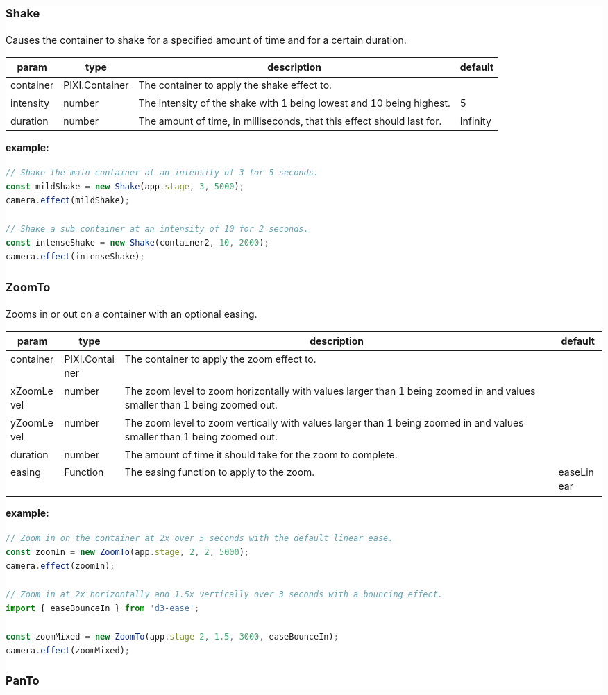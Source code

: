 ### **Shake**

Causes the container to shake for a specified amount of time and for a certain duration.

| param      | type            | description                                                            | default  |
|------------|-----------------|------------------------------------------------------------------------|----------|
| container  | PIXI.Container  | The container to apply the shake effect to.                            |          |
| intensity  | number          | The intensity of the shake with 1 being lowest and 10 being highest.   | 5        |
| duration   | number          | The amount of time, in milliseconds, that this effect should last for. | Infinity |

**example:**

```js
// Shake the main container at an intensity of 3 for 5 seconds.
const mildShake = new Shake(app.stage, 3, 5000);
camera.effect(mildShake);

// Shake a sub container at an intensity of 10 for 2 seconds.
const intenseShake = new Shake(container2, 10, 2000);
camera.effect(intenseShake);
```

### **ZoomTo**

Zooms in or out on a container with an optional easing.

| param      | type     | description                                                                                                               | default    |
|------------|----------|---------------------------------------------------------------------------------------------------------------------------|------------|
| container  | PIXI.Container | The container to apply the zoom effect to.                            |          |
| xZoomLevel | number   | The zoom level to zoom horizontally with values larger than 1 being zoomed in and values smaller than 1 being zoomed out. |            |
| yZoomLevel | number   | The zoom level to zoom vertically with values larger than 1 being zoomed in and values smaller than 1 being zoomed out.   |            |
| duration   | number   | The amount of time it should take for the zoom to complete.                                                               |            |
| easing     | Function | The easing function to apply to the zoom.                                                                                 | easeLinear |

**example:**

```js
// Zoom in on the container at 2x over 5 seconds with the default linear ease.
const zoomIn = new ZoomTo(app.stage, 2, 2, 5000);
camera.effect(zoomIn);

// Zoom in at 2x horizontally and 1.5x vertically over 3 seconds with a bouncing effect.
import { easeBounceIn } from 'd3-ease';

const zoomMixed = new ZoomTo(app.stage 2, 1.5, 3000, easeBounceIn);
camera.effect(zoomMixed);
```

### **PanTo**
